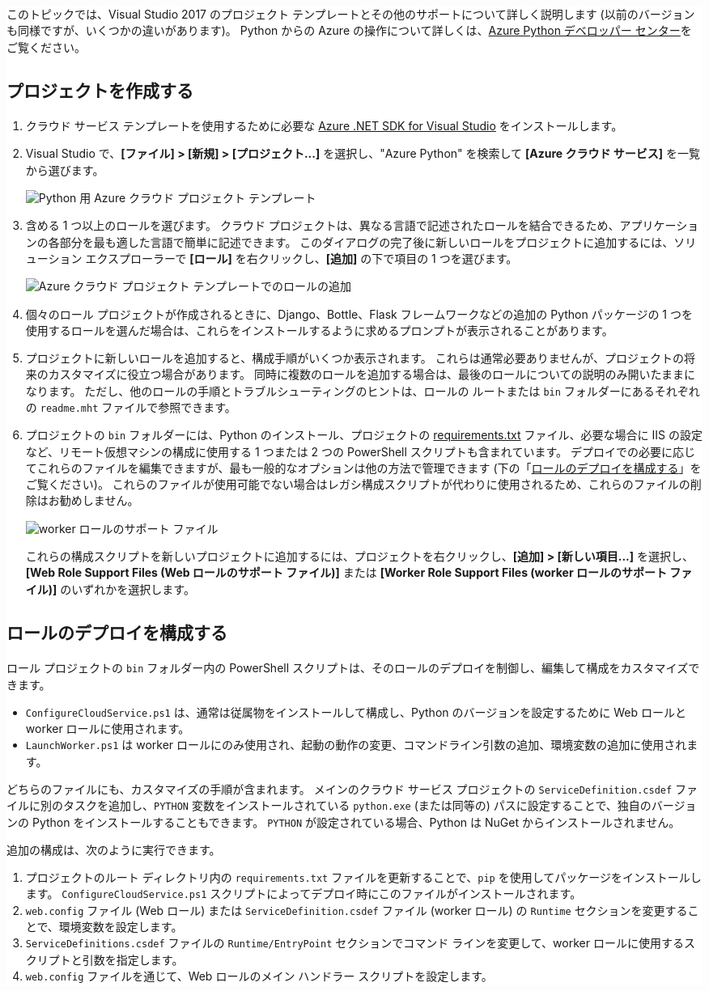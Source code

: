 このトピックでは、Visual Studio 2017 のプロジェクト テンプレートとその他のサポートについて詳しく説明します (以前のバージョンも同様ですが、いくつかの違いがあります)。 Python からの Azure の操作について詳しくは、[Azure Python デベロッパー センター](http://go.microsoft.com/fwlink/?linkid=254360)をご覧ください。

## <a name="create-a-project"></a>プロジェクトを作成する

1. クラウド サービス テンプレートを使用するために必要な [Azure .NET SDK for Visual Studio](https://www.visualstudio.com/vs/azure-tools/) をインストールします。
1. Visual Studio で、**[ファイル] > [新規] > [プロジェクト...]** を選択し、"Azure Python" を検索して **[Azure クラウド サービス]** を一覧から選びます。

    ![Python 用 Azure クラウド プロジェクト テンプレート](~/docs/python/media/template-azure-cloud-project.png)

1. 含める 1 つ以上のロールを選びます。 クラウド プロジェクトは、異なる言語で記述されたロールを結合できるため、アプリケーションの各部分を最も適した言語で簡単に記述できます。 このダイアログの完了後に新しいロールをプロジェクトに追加するには、ソリューション エクスプローラーで **[ロール]** を右クリックし、**[追加]** の下で項目の 1 つを選びます。

    ![Azure クラウド プロジェクト テンプレートでのロールの追加](~/docs/python/media/template-azure-cloud-service-project-wizard.png)

1. 個々のロール プロジェクトが作成されるときに、Django、Bottle、Flask フレームワークなどの追加の Python パッケージの 1 つを使用するロールを選んだ場合は、これらをインストールするように求めるプロンプトが表示されることがあります。

1. プロジェクトに新しいロールを追加すると、構成手順がいくつか表示されます。 これらは通常必要ありませんが、プロジェクトの将来のカスタマイズに役立つ場合があります。 同時に複数のロールを追加する場合は、最後のロールについての説明のみ開いたままになります。 ただし、他のロールの手順とトラブルシューティングのヒントは、ロールの ルートまたは `bin` フォルダーにあるそれぞれの `readme.mht` ファイルで参照できます。

1. プロジェクトの `bin` フォルダーには、Python のインストール、プロジェクトの [requirements.txt](#dependencies) ファイル、必要な場合に IIS の設定など、リモート仮想マシンの構成に使用する 1 つまたは 2 つの PowerShell スクリプトも含まれています。 デプロイでの必要に応じてこれらのファイルを編集できますが、最も一般的なオプションは他の方法で管理できます (下の「[ロールのデプロイを構成する](#configuring-role-deployment)」をご覧ください)。 これらのファイルが使用可能でない場合はレガシ構成スクリプトが代わりに使用されるため、これらのファイルの削除はお勧めしません。

    ![worker ロールのサポート ファイル](~/docs/python/media/template-azure-cloud-service-worker-role-support-files.png)

    これらの構成スクリプトを新しいプロジェクトに追加するには、プロジェクトを右クリックし、**[追加] > [新しい項目...]** を選択し、**[Web Role Support Files (Web ロールのサポート ファイル)]** または **[Worker Role Support Files (worker ロールのサポート ファイル)]** のいずれかを選択します。
   

## <a name="configuring-role-deployment"></a>ロールのデプロイを構成する

ロール プロジェクトの `bin` フォルダー内の PowerShell スクリプトは、そのロールのデプロイを制御し、編集して構成をカスタマイズできます。

- `ConfigureCloudService.ps1` は、通常は従属物をインストールして構成し、Python のバージョンを設定するために Web ロールと worker ロールに使用されます。
- `LaunchWorker.ps1` は worker ロールにのみ使用され、起動の動作の変更、コマンドライン引数の追加、環境変数の追加に使用されます。

どちらのファイルにも、カスタマイズの手順が含まれます。 メインのクラウド サービス プロジェクトの `ServiceDefinition.csdef` ファイルに別のタスクを追加し、`PYTHON` 変数をインストールされている `python.exe` (または同等の) パスに設定することで、独自のバージョンの Python をインストールすることもできます。 `PYTHON` が設定されている場合、Python は NuGet からインストールされません。

追加の構成は、次のように実行できます。

1. プロジェクトのルート ディレクトリ内の `requirements.txt` ファイルを更新することで、`pip` を使用してパッケージをインストールします。 `ConfigureCloudService.ps1` スクリプトによってデプロイ時にこのファイルがインストールされます。
1. `web.config` ファイル (Web ロール) または `ServiceDefinition.csdef` ファイル (worker ロール) の `Runtime` セクションを変更することで、環境変数を設定します。
1. `ServiceDefinitions.csdef` ファイルの `Runtime/EntryPoint` セクションでコマンド ラインを変更して、worker ロールに使用するスクリプトと引数を指定します。
1. `web.config` ファイルを通じて、Web ロールのメイン ハンドラー スクリプトを設定します。
